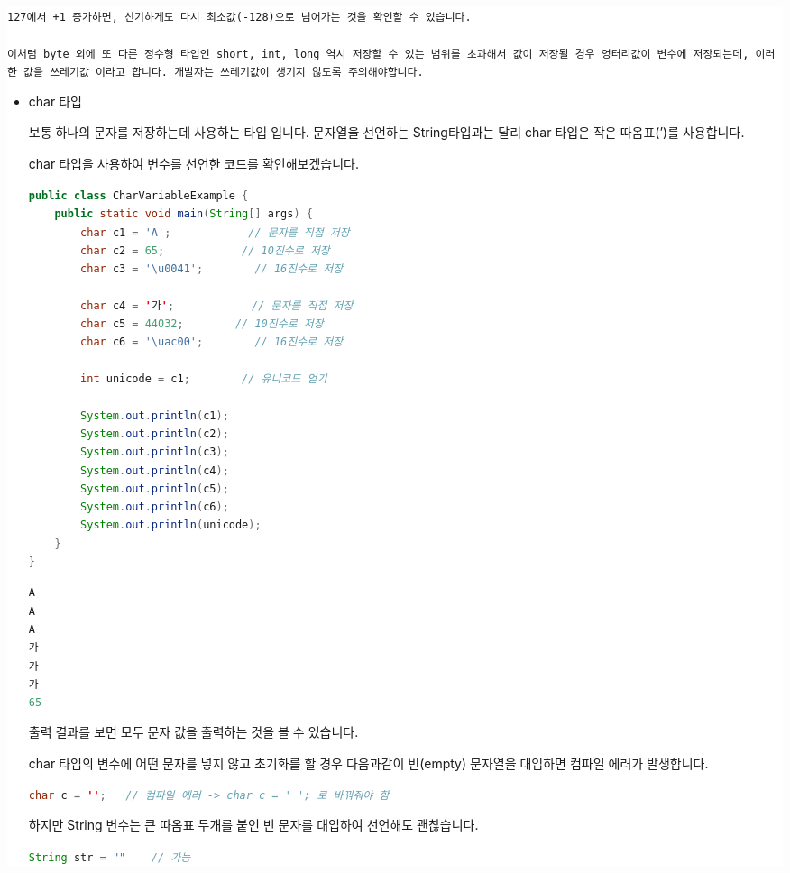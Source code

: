     127에서 +1 증가하면, 신기하게도 다시 최소값(-128)으로 넘어가는 것을 확인할 수 있습니다. 
    
    이처럼 byte 외에 또 다른 정수형 타입인 short, int, long 역시 저장할 수 있는 범위를 초과해서 값이 저장될 경우 엉터리값이 변수에 저장되는데, 이러한 값을 쓰레기값 이라고 합니다. 개발자는 쓰레기값이 생기지 않도록 주의해야합니다.
    

- char 타입
    
    보통 하나의 문자를 저장하는데 사용하는 타입 입니다. 문자열을 선언하는 String타입과는 달리 char 타입은 작은 따옴표(’)를 사용합니다.
    
    char 타입을 사용하여 변수를 선언한 코드를 확인해보겠습니다.
    
    ```java
    public class CharVariableExample {
    	public static void main(String[] args) {
    		char c1 = 'A';            // 문자를 직접 저장
    		char c2 = 65;            // 10진수로 저장
    		char c3 = '\u0041';        // 16진수로 저장
    
    		char c4 = '가';            // 문자를 직접 저장
    		char c5 = 44032;        // 10진수로 저장
    		char c6 = '\uac00';        // 16진수로 저장
    
    		int unicode = c1;        // 유니코드 얻기
    
    		System.out.println(c1);
    		System.out.println(c2);
    		System.out.println(c3);
    		System.out.println(c4);
    		System.out.println(c5);
    		System.out.println(c6);
    		System.out.println(unicode);
    	}
    }
    ```
    
    ```java
    A
    A
    A
    가
    가
    가
    65
    ```
    
    출력 결과를 보면 모두 문자 값을 출력하는 것을 볼 수 있습니다. 
    
    char 타입의 변수에 어떤 문자를 넣지 않고 초기화를 할 경우 다음과같이 빈(empty) 문자열을 대입하면 컴파일 에러가 발생합니다. 
    
    ```java
    char c = '';   // 컴파일 에러 -> char c = ' '; 로 바꿔줘야 함
    ```
    
    하지만 String 변수는 큰 따옴표 두개를 붙인 빈 문자를 대입하여 선언해도 괜찮습니다. 
    
    ```java
    String str = ""    // 가능
    ```
    